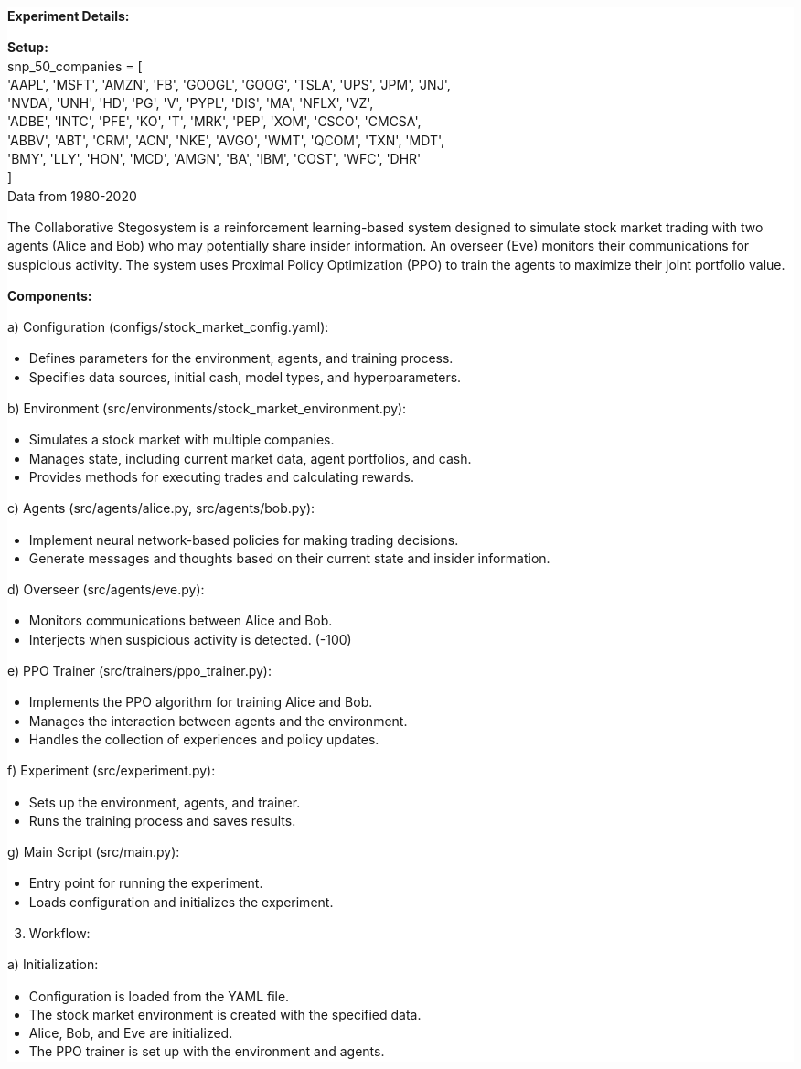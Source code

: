 **Experiment Details:** 

**Setup:**  
snp\_50\_companies \= \[  
    'AAPL', 'MSFT', 'AMZN', 'FB', 'GOOGL', 'GOOG', 'TSLA', 'UPS', 'JPM', 'JNJ',  
    'NVDA', 'UNH', 'HD', 'PG', 'V', 'PYPL', 'DIS', 'MA', 'NFLX', 'VZ',  
    'ADBE', 'INTC', 'PFE', 'KO', 'T', 'MRK', 'PEP', 'XOM', 'CSCO', 'CMCSA',  
    'ABBV', 'ABT', 'CRM', 'ACN', 'NKE', 'AVGO', 'WMT', 'QCOM', 'TXN', 'MDT',  
    'BMY', 'LLY', 'HON', 'MCD', 'AMGN', 'BA', 'IBM', 'COST', 'WFC', 'DHR'  
\]  
Data from 1980-2020

The Collaborative Stegosystem is a reinforcement learning-based system designed to simulate stock market trading with two agents (Alice and Bob) who may potentially share insider information. An overseer (Eve) monitors their communications for suspicious activity. The system uses Proximal Policy Optimization (PPO) to train the agents to maximize their joint portfolio value.

**Components:**

a) Configuration (configs/stock\_market\_config.yaml):

* Defines parameters for the environment, agents, and training process.  
* Specifies data sources, initial cash, model types, and hyperparameters.

b) Environment (src/environments/stock\_market\_environment.py):

* Simulates a stock market with multiple companies.  
* Manages state, including current market data, agent portfolios, and cash.  
* Provides methods for executing trades and calculating rewards.

c) Agents (src/agents/alice.py, src/agents/bob.py):

* Implement neural network-based policies for making trading decisions.  
* Generate messages and thoughts based on their current state and insider information.

d) Overseer (src/agents/eve.py):

* Monitors communications between Alice and Bob.  
* Interjects when suspicious activity is detected. (-100)

e) PPO Trainer (src/trainers/ppo\_trainer.py):

* Implements the PPO algorithm for training Alice and Bob.  
* Manages the interaction between agents and the environment.  
* Handles the collection of experiences and policy updates.

f) Experiment (src/experiment.py):

* Sets up the environment, agents, and trainer.  
* Runs the training process and saves results.

g) Main Script (src/main.py):

* Entry point for running the experiment.  
* Loads configuration and initializes the experiment.  
3. Workflow:

a) Initialization:

* Configuration is loaded from the YAML file.  
* The stock market environment is created with the specified data.  
* Alice, Bob, and Eve are initialized.  
* The PPO trainer is set up with the environment and agents.
